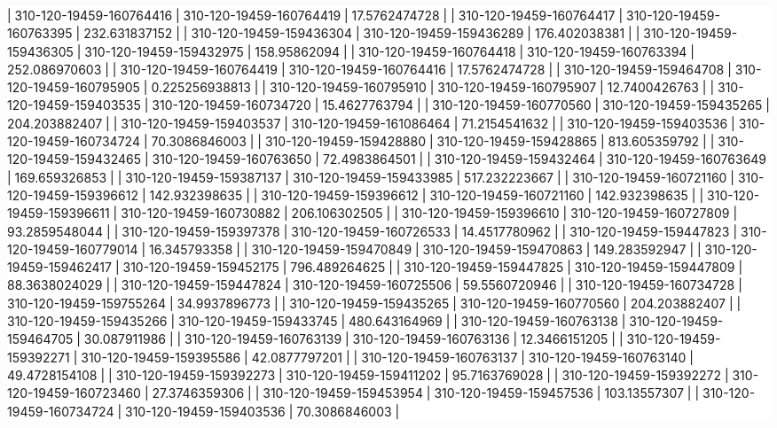 | 310-120-19459-160764416 | 310-120-19459-160764419 | 17.5762474728 |
| 310-120-19459-160764417 | 310-120-19459-160763395 | 232.631837152 |
| 310-120-19459-159436304 | 310-120-19459-159436289 | 176.402038381 |
| 310-120-19459-159436305 | 310-120-19459-159432975 | 158.95862094 |
| 310-120-19459-160764418 | 310-120-19459-160763394 | 252.086970603 |
| 310-120-19459-160764419 | 310-120-19459-160764416 | 17.5762474728 |
| 310-120-19459-159464708 | 310-120-19459-160795905 | 0.225256938813 |
| 310-120-19459-160795910 | 310-120-19459-160795907 | 12.7400426763 |
| 310-120-19459-159403535 | 310-120-19459-160734720 | 15.4627763794 |
| 310-120-19459-160770560 | 310-120-19459-159435265 | 204.203882407 |
| 310-120-19459-159403537 | 310-120-19459-161086464 | 71.2154541632 |
| 310-120-19459-159403536 | 310-120-19459-160734724 | 70.3086846003 |
| 310-120-19459-159428880 | 310-120-19459-159428865 | 813.605359792 |
| 310-120-19459-159432465 | 310-120-19459-160763650 | 72.4983864501 |
| 310-120-19459-159432464 | 310-120-19459-160763649 | 169.659326853 |
| 310-120-19459-159387137 | 310-120-19459-159433985 | 517.232223667 |
| 310-120-19459-160721160 | 310-120-19459-159396612 | 142.932398635 |
| 310-120-19459-159396612 | 310-120-19459-160721160 | 142.932398635 |
| 310-120-19459-159396611 | 310-120-19459-160730882 | 206.106302505 |
| 310-120-19459-159396610 | 310-120-19459-160727809 | 93.2859548044 |
| 310-120-19459-159397378 | 310-120-19459-160726533 | 14.4517780962 |
| 310-120-19459-159447823 | 310-120-19459-160779014 | 16.345793358 |
| 310-120-19459-159470849 | 310-120-19459-159470863 | 149.283592947 |
| 310-120-19459-159462417 | 310-120-19459-159452175 | 796.489264625 |
| 310-120-19459-159447825 | 310-120-19459-159447809 | 88.3638024029 |
| 310-120-19459-159447824 | 310-120-19459-160725506 | 59.5560720946 |
| 310-120-19459-160734728 | 310-120-19459-159755264 | 34.9937896773 |
| 310-120-19459-159435265 | 310-120-19459-160770560 | 204.203882407 |
| 310-120-19459-159435266 | 310-120-19459-159433745 | 480.643164969 |
| 310-120-19459-160763138 | 310-120-19459-159464705 | 30.087911986 |
| 310-120-19459-160763139 | 310-120-19459-160763136 | 12.3466151205 |
| 310-120-19459-159392271 | 310-120-19459-159395586 | 42.0877797201 |
| 310-120-19459-160763137 | 310-120-19459-160763140 | 49.4728154108 |
| 310-120-19459-159392273 | 310-120-19459-159411202 | 95.7163769028 |
| 310-120-19459-159392272 | 310-120-19459-160723460 | 27.3746359306 |
| 310-120-19459-159453954 | 310-120-19459-159457536 | 103.13557307 |
| 310-120-19459-160734724 | 310-120-19459-159403536 | 70.3086846003 |